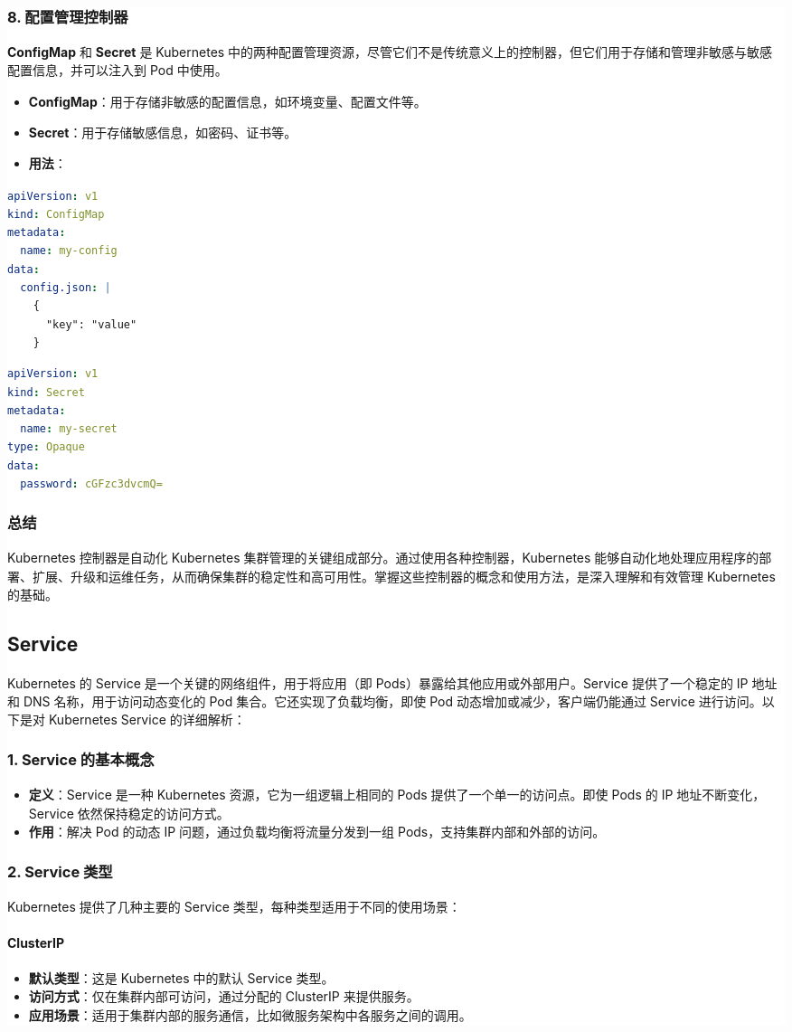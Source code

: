 ### 8. 配置管理控制器

**ConfigMap** 和 **Secret** 是 Kubernetes 中的两种配置管理资源，尽管它们不是传统意义上的控制器，但它们用于存储和管理非敏感与敏感配置信息，并可以注入到 Pod 中使用。

- **ConfigMap**：用于存储非敏感的配置信息，如环境变量、配置文件等。
- **Secret**：用于存储敏感信息，如密码、证书等。

- **用法**：

```yaml
apiVersion: v1
kind: ConfigMap
metadata:
  name: my-config
data:
  config.json: |
    {
      "key": "value"
    }
```

```yaml
apiVersion: v1
kind: Secret
metadata:
  name: my-secret
type: Opaque
data:
  password: cGFzc3dvcmQ=
```

### 总结

Kubernetes 控制器是自动化 Kubernetes 集群管理的关键组成部分。通过使用各种控制器，Kubernetes 能够自动化地处理应用程序的部署、扩展、升级和运维任务，从而确保集群的稳定性和高可用性。掌握这些控制器的概念和使用方法，是深入理解和有效管理 Kubernetes 的基础。


## Service

Kubernetes 的 Service 是一个关键的网络组件，用于将应用（即 Pods）暴露给其他应用或外部用户。Service 提供了一个稳定的 IP 地址和 DNS 名称，用于访问动态变化的 Pod 集合。它还实现了负载均衡，即使 Pod 动态增加或减少，客户端仍能通过 Service 进行访问。以下是对 Kubernetes Service 的详细解析：

### 1. **Service 的基本概念**
- **定义**：Service 是一种 Kubernetes 资源，它为一组逻辑上相同的 Pods 提供了一个单一的访问点。即使 Pods 的 IP 地址不断变化，Service 依然保持稳定的访问方式。
- **作用**：解决 Pod 的动态 IP 问题，通过负载均衡将流量分发到一组 Pods，支持集群内部和外部的访问。

### 2. **Service 类型**
Kubernetes 提供了几种主要的 Service 类型，每种类型适用于不同的使用场景：

#### **ClusterIP**
- **默认类型**：这是 Kubernetes 中的默认 Service 类型。
- **访问方式**：仅在集群内部可访问，通过分配的 ClusterIP 来提供服务。
- **应用场景**：适用于集群内部的服务通信，比如微服务架构中各服务之间的调用。
